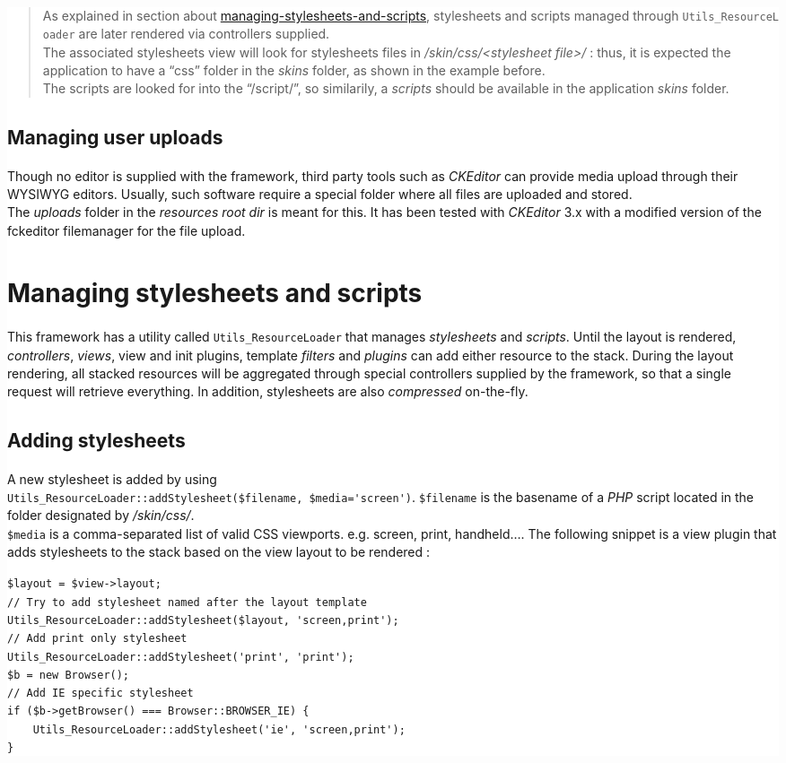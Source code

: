 > As explained in section about [managing-stylesheets-and-scripts][], stylesheets and scripts managed through `Utils_ResourceLoader`
> are later rendered via controllers supplied.   
> The associated stylesheets view will look for stylesheets files in */skin/css/<stylesheet file\>/* : thus, it is expected the application
> to have a “css” folder in the *skins* folder, as shown in the example before.   
> The scripts are looked for into the “/script/”, so similarily, a *scripts* should be available in the application *skins* folder.


Managing user uploads
---------------------

[managing-user-upload]: #managing-user-upload "managing-user-upload"



Though no editor is supplied with the framework, third party tools such as *CKEditor* can provide media upload through their WYSIWYG
editors. Usually, such software require a special folder where all files are uploaded and stored.   
The *uploads* folder in the *resources root dir* is meant for this. It has been tested with *CKEditor* 3.x with a modified version of the
fckeditor filemanager for the file upload.

Managing stylesheets and scripts
================================

[managing-stylesheets-and-scripts]: #managing-stylesheets-and-scripts "managing-stylesheets-and-scripts"



This framework has a utility called `Utils_ResourceLoader` that manages *stylesheets* and *scripts*. Until the layout is rendered,
*controllers*, *views*, view and init plugins, template *filters* and *plugins* can add either resource to the stack. During the layout
rendering, all stacked resources will be aggregated through special controllers supplied by the framework, so that a single request will
retrieve everything. In addition, stylesheets are also *compressed* on-the-fly.

Adding stylesheets
------------------

[adding-stylesheets]: #adding-stylesheets "adding-stylesheets"



A new stylesheet is added by using   
`Utils_ResourceLoader::addStylesheet($filename, $media='screen')`. `$filename` is the basename of a *PHP* script located in the
folder designated by */skin/css/*.   
`$media` is a comma-separated list of valid CSS viewports. e.g. screen, print, handheld…. The following snippet is a view plugin that adds
stylesheets to the stack based on the view layout to be rendered :

    $layout = $view->layout;
    // Try to add stylesheet named after the layout template
    Utils_ResourceLoader::addStylesheet($layout, 'screen,print');
    // Add print only stylesheet
    Utils_ResourceLoader::addStylesheet('print', 'print');
    $b = new Browser();
    // Add IE specific stylesheet
    if ($b->getBrowser() === Browser::BROWSER_IE) {
    	Utils_ResourceLoader::addStylesheet('ie', 'screen,print');
    }


[getting-started]: #getting-started "getting-started"
[features]: #features "features"
[documentation-coverage]: #documentation-coverage "documentation-coverage"
[framework-basics]: #framework-basics "framework-basics"
[framework-structure]: #framework-structure "framework-structure"
[library-structure]: #library-structure "library-structure"
[framework-request-dispatching-process]: #framework-request-dispatching-process "framework-request-dispatching-process"
[prerun-init]: #prerun-init "prerun-init"
[introduction-to-the-simplemvc-framework]: #introduction-to-the-simplemvc-framework "introduction-to-the-simplemvc-framework"
[notes-to-developers]: #notes-to-developers "notes-to-developers"
[managing-mvc-classes]: #managing-mvc-classes "managing-mvc-classes"
[frontdispatcher-dispatch-request]: #frontdispatcher-dispatch-request "frontdispatcher-dispatch-request"
[canonical-name-to-controller-instance-mapping]: #canonical-name-to-controller-instance-mapping "canonical-name-to-controller-instance-mapping"
[get-the-default-controller]: #get-the-default-controller "get-the-default-controller"
[get-the-request-controller]: #get-the-request-controller "get-the-request-controller"
[dispatch-requests-to-controllers]: #dispatch-requests-to-controllers "dispatch-requests-to-controllers"
[canonical-name-to-view-instance-mapping]: #canonical-name-to-view-instance-mapping "canonical-name-to-view-instance-mapping"
[managing-models]: #managing-models "managing-models"
[canonical-name-to-model-instance-mapping]: #canonical-name-to-model-instance-mapping "canonical-name-to-model-instance-mapping"
[creating-a-model]: #creating-a-model "creating-a-model"
[managing-controllers]: #managing-controllers "managing-controllers"
[canonical-name-to-model-mapping]: #canonical-name-to-model-mapping "canonical-name-to-model-mapping"
[creating-a-controller]: #creating-a-controller "creating-a-controller"
[managing-layouts]: #managing-layouts "managing-layouts"
[about-templates]: #about-templates "about-templates"
[layouts-location]: #layouts-location "layouts-location"
[writing-the-layout-content]: #writing-the-layout-content "writing-the-layout-content"
[template-filters-and-plugins]: #template-filters-and-plugins "template-filters-and-plugins"
[built-in-template-plugins]: #built-in-template-plugins "built-in-template-plugins"
[managing-views]: #managing-views "managing-views"
[canonical-name-to-view-mapping]: #canonical-name-to-view-mapping "canonical-name-to-view-mapping"
[view-header]: #view-header "view-header"
[creating-the-view-file]: #creating-the-view-file "creating-the-view-file"
[plugins]: #plugins "plugins"
[init-plugins]: #init-plugins "init-plugins"
[builtin-init-plugins]: #builtin-init-plugins "builtin-init-plugins"
[mysql-init-plugin]: #mysql-init-plugin "mysql-init-plugin"
[mongodb-init-plugin]: #mongodb-init-plugin "mongodb-init-plugin"
[session-init-plugin]: #session-init-plugin "session-init-plugin"
[view-plugins]: #view-plugins "view-plugins"
[resource-plugins]: #resource-plugins "resource-plugins"
[image-resource-loader]: #image-resource-loader "image-resource-loader"
[handling-translations]: #handling-translations "handling-translations"
[i18n-yaml]: #i18n-yaml "i18n-yaml"
[handling-resources]: #handling-resources "handling-resources"
[managing-skins]: #managing-skins "managing-skins"
[adding-scripts]: #adding-scripts "adding-scripts"
[configuration]: #configuration "configuration"
[^1]: (Model-View-Controller)
[^2]: Internationalization
[^3]: Non Virtual Interface
[^4]: Create-Read-Update-Delete : the four basic operations on objects
[^5]: Global and view filters are the same classes, only the declaration is different
[^6]: HTML with embedded PHP code
  [Post/Redirect/Get]: http://en.wikipedia.org/wiki/Post/Redirect/Get